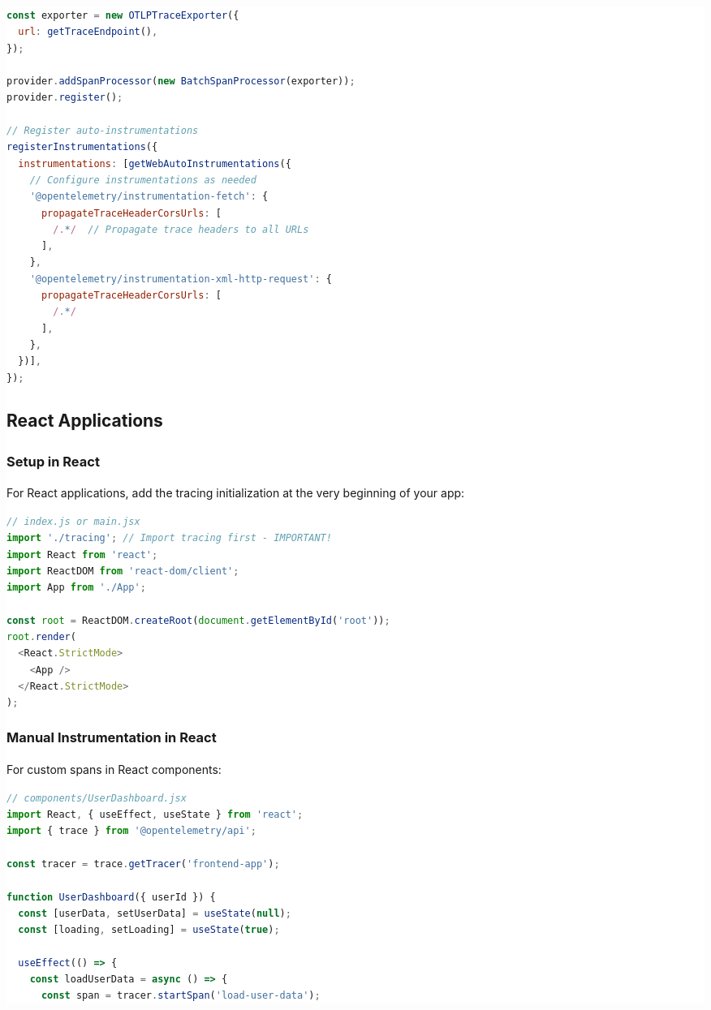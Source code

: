 ```javascript
const exporter = new OTLPTraceExporter({
  url: getTraceEndpoint(),
});

provider.addSpanProcessor(new BatchSpanProcessor(exporter));
provider.register();

// Register auto-instrumentations
registerInstrumentations({
  instrumentations: [getWebAutoInstrumentations({
    // Configure instrumentations as needed
    '@opentelemetry/instrumentation-fetch': {
      propagateTraceHeaderCorsUrls: [
        /.*/  // Propagate trace headers to all URLs
      ],
    },
    '@opentelemetry/instrumentation-xml-http-request': {
      propagateTraceHeaderCorsUrls: [
        /.*/
      ],
    },
  })],
});
```

## React Applications

### Setup in React

For React applications, add the tracing initialization at the very beginning of your app:

```javascript
// index.js or main.jsx
import './tracing'; // Import tracing first - IMPORTANT!
import React from 'react';
import ReactDOM from 'react-dom/client';
import App from './App';

const root = ReactDOM.createRoot(document.getElementById('root'));
root.render(
  <React.StrictMode>
    <App />
  </React.StrictMode>
);
```

### Manual Instrumentation in React

For custom spans in React components:

```javascript
// components/UserDashboard.jsx
import React, { useEffect, useState } from 'react';
import { trace } from '@opentelemetry/api';

const tracer = trace.getTracer('frontend-app');

function UserDashboard({ userId }) {
  const [userData, setUserData] = useState(null);
  const [loading, setLoading] = useState(true);

  useEffect(() => {
    const loadUserData = async () => {
      const span = tracer.startSpan('load-user-data');
```